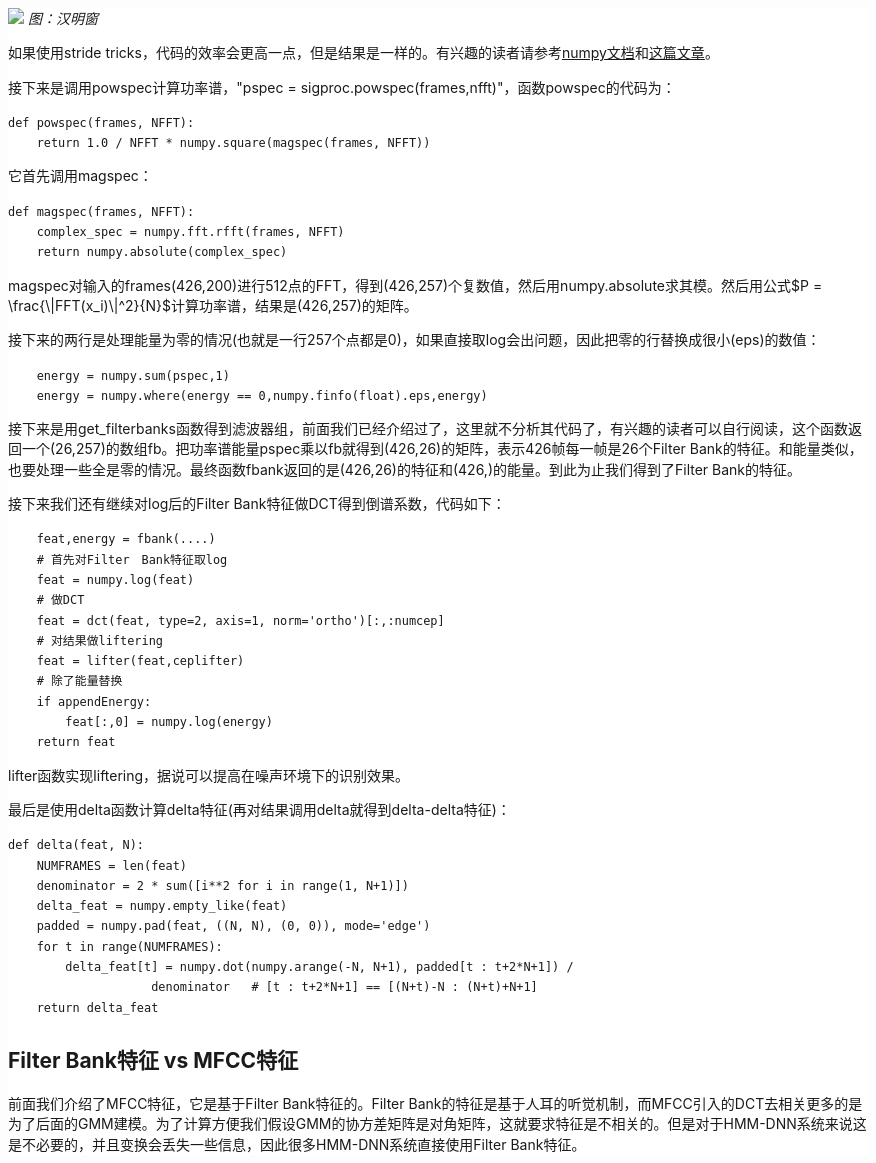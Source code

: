 <a name='hamming_window'>![](/img/mfcc/hamming_window.jpg)</a>
*图：汉明窗*

 

如果使用stride tricks，代码的效率会更高一点，但是结果是一样的。有兴趣的读者请参考[numpy文档](https://docs.scipy.org/doc/numpy/reference/generated/numpy.lib.stride_tricks.as_strided.html)和[这篇文章](http://jessicastringham.net/2017/12/31/stride-tricks.html)。

接下来是调用powspec计算功率谱，"pspec = sigproc.powspec(frames,nfft)"，函数powspec的代码为：

```
def powspec(frames, NFFT):
    return 1.0 / NFFT * numpy.square(magspec(frames, NFFT))
```
它首先调用magspec：
```
def magspec(frames, NFFT):
    complex_spec = numpy.fft.rfft(frames, NFFT)
    return numpy.absolute(complex_spec)
```
magspec对输入的frames(426,200)进行512点的FFT，得到(426,257)个复数值，然后用numpy.absolute求其模。然后用公式$P = \frac{\|FFT(x_i)\|^2}{N}$计算功率谱，结果是(426,257)的矩阵。

接下来的两行是处理能量为零的情况(也就是一行257个点都是0)，如果直接取log会出问题，因此把零的行替换成很小(eps)的数值：
```
    energy = numpy.sum(pspec,1)
    energy = numpy.where(energy == 0,numpy.finfo(float).eps,energy)
```

接下来是用get_filterbanks函数得到滤波器组，前面我们已经介绍过了，这里就不分析其代码了，有兴趣的读者可以自行阅读，这个函数返回一个(26,257)的数组fb。把功率谱能量pspec乘以fb就得到(426,26)的矩阵，表示426帧每一帧是26个Filter Bank的特征。和能量类似，也要处理一些全是零的情况。最终函数fbank返回的是(426,26)的特征和(426,)的能量。到此为止我们得到了Filter Bank的特征。

接下来我们还有继续对log后的Filter Bank特征做DCT得到倒谱系数，代码如下：
```
    feat,energy = fbank(....)
    # 首先对Filter　Bank特征取log
    feat = numpy.log(feat)
    # 做DCT
    feat = dct(feat, type=2, axis=1, norm='ortho')[:,:numcep]
    # 对结果做liftering
    feat = lifter(feat,ceplifter)
    # 除了能量替换
    if appendEnergy: 
	    feat[:,0] = numpy.log(energy) 
    return feat
```

lifter函数实现liftering，据说可以提高在噪声环境下的识别效果。

最后是使用delta函数计算delta特征(再对结果调用delta就得到delta-delta特征)：
```
def delta(feat, N):
    NUMFRAMES = len(feat)
    denominator = 2 * sum([i**2 for i in range(1, N+1)])
    delta_feat = numpy.empty_like(feat)
    padded = numpy.pad(feat, ((N, N), (0, 0)), mode='edge') 
    for t in range(NUMFRAMES):
        delta_feat[t] = numpy.dot(numpy.arange(-N, N+1), padded[t : t+2*N+1]) / 
			        denominator   # [t : t+2*N+1] == [(N+t)-N : (N+t)+N+1]
    return delta_feat
```

## Filter Bank特征 vs MFCC特征

前面我们介绍了MFCC特征，它是基于Filter Bank特征的。Filter Bank的特征是基于人耳的听觉机制，而MFCC引入的DCT去相关更多的是为了后面的GMM建模。为了计算方便我们假设GMM的协方差矩阵是对角矩阵，这就要求特征是不相关的。但是对于HMM-DNN系统来说这是不必要的，并且变换会丢失一些信息，因此很多HMM-DNN系统直接使用Filter Bank特征。
